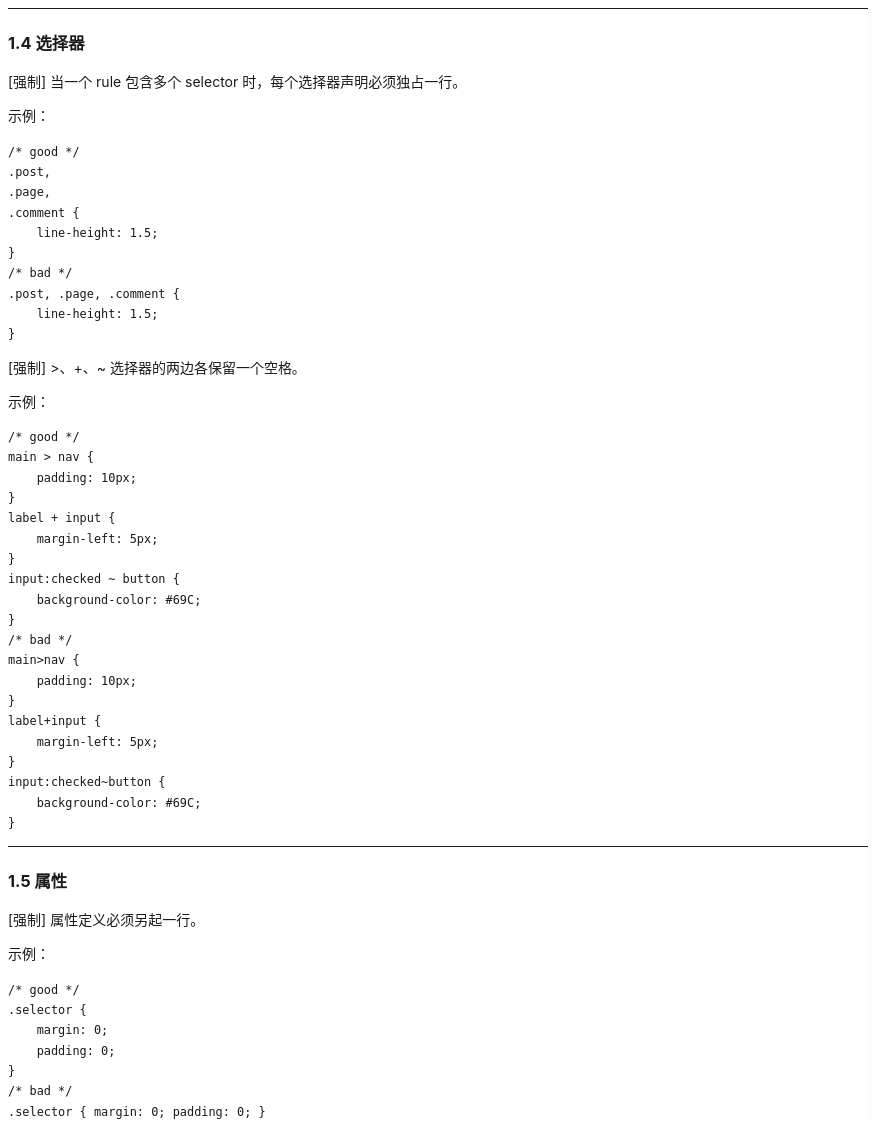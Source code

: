 -----------------

### 1.4 选择器

[强制] 当一个 rule 包含多个 selector 时，每个选择器声明必须独占一行。

示例：
``` 
/* good */
.post,
.page,
.comment {
    line-height: 1.5;
}
/* bad */
.post, .page, .comment {
    line-height: 1.5;
}

```

[强制] >、+、~ 选择器的两边各保留一个空格。

示例：
``` 
/* good */
main > nav {
    padding: 10px;
}
label + input {
    margin-left: 5px;
}
input:checked ~ button {
    background-color: #69C;
}
/* bad */
main>nav {
    padding: 10px;
}
label+input {
    margin-left: 5px;
}
input:checked~button {
    background-color: #69C;
}
```

-----------------

### 1.5 属性

[强制] 属性定义必须另起一行。

示例：
``` 
/* good */
.selector {
    margin: 0;
    padding: 0;
}
/* bad */
.selector { margin: 0; padding: 0; }
````
